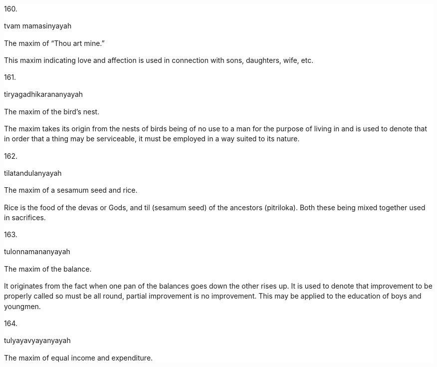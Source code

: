 

160\.

tvam mamasinyayah



The maxim of “Thou art mine.”



This maxim indicating love and affection is used in connection with sons, daughters, wife, etc.



161\.

tiryagadhikarananyayah



The maxim of the bird’s nest.



The maxim takes its origin from the nests of birds being of no use to a man for the purpose of living in and is used to denote that in order that a thing may be serviceable, it must be employed in a way suited to its nature.



162\.

tilatandulanyayah



The maxim of a sesamum seed and rice.



Rice is the food of the devas or Gods, and til (sesamum seed) of the ancestors (pitriloka). Both these being mixed together used in sacrifices.



163\.

tulonnamananyayah



The maxim of the balance.



It originates from the fact when one pan of the balances goes down the other rises up. It is used to denote that improvement to be properly called so must be all round, partial improvement is no improvement. This may be applied to the education of boys and youngmen.



164\.

tulyayavyayanyayah



The maxim of equal income and expenditure.


